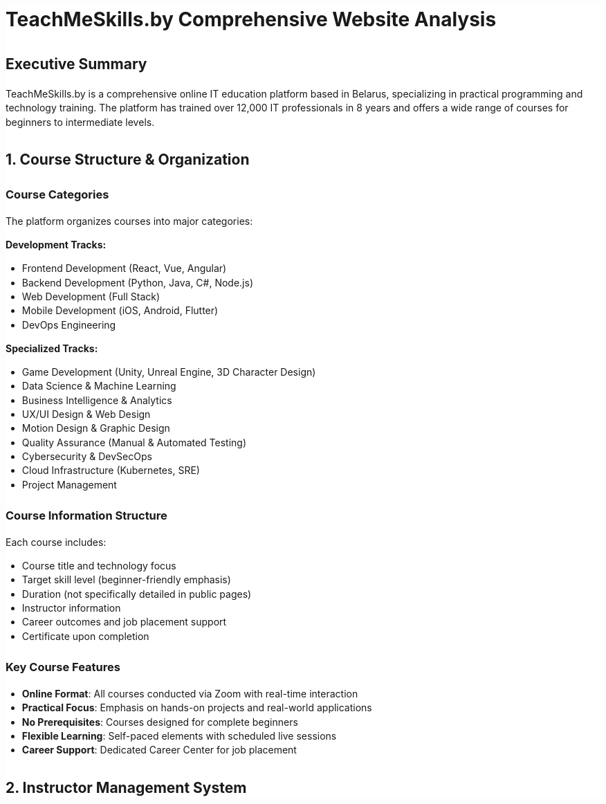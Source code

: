# TeachMeSkills.by Comprehensive Website Analysis

## Executive Summary

TeachMeSkills.by is a comprehensive online IT education platform based in Belarus, specializing in practical programming and technology training. The platform has trained over 12,000 IT professionals in 8 years and offers a wide range of courses for beginners to intermediate levels.

## 1. Course Structure & Organization

### Course Categories
The platform organizes courses into major categories:

**Development Tracks:**
- Frontend Development (React, Vue, Angular)
- Backend Development (Python, Java, C#, Node.js)
- Web Development (Full Stack)
- Mobile Development (iOS, Android, Flutter)
- DevOps Engineering

**Specialized Tracks:**
- Game Development (Unity, Unreal Engine, 3D Character Design)
- Data Science & Machine Learning
- Business Intelligence & Analytics
- UX/UI Design & Web Design
- Motion Design & Graphic Design
- Quality Assurance (Manual & Automated Testing)
- Cybersecurity & DevSecOps
- Cloud Infrastructure (Kubernetes, SRE)
- Project Management

### Course Information Structure
Each course includes:
- Course title and technology focus
- Target skill level (beginner-friendly emphasis)
- Duration (not specifically detailed in public pages)
- Instructor information
- Career outcomes and job placement support
- Certificate upon completion

### Key Course Features
- **Online Format**: All courses conducted via Zoom with real-time interaction
- **Practical Focus**: Emphasis on hands-on projects and real-world applications
- **No Prerequisites**: Courses designed for complete beginners
- **Flexible Learning**: Self-paced elements with scheduled live sessions
- **Career Support**: Dedicated Career Center for job placement

## 2. Instructor Management System
